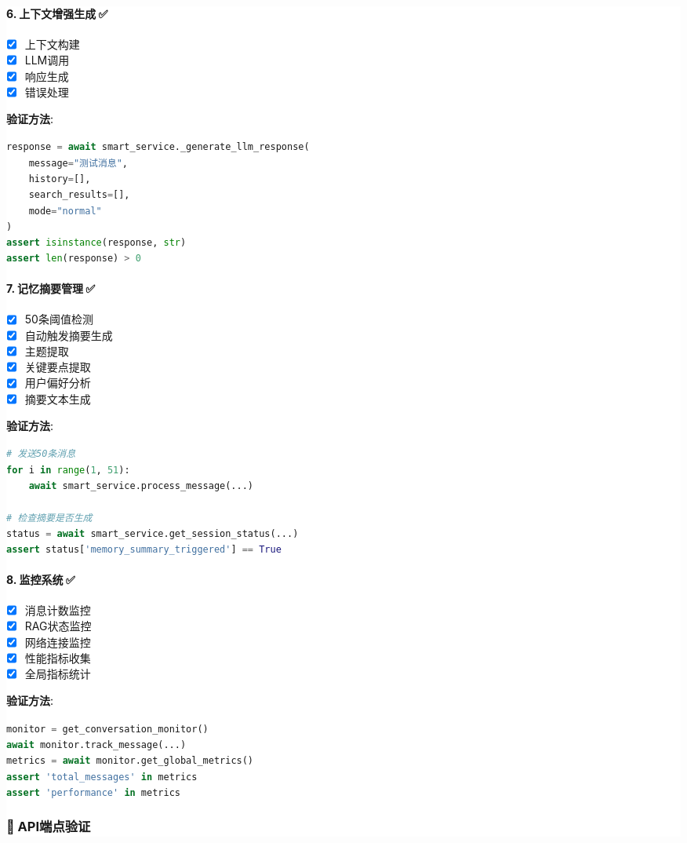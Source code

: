 #### 6. 上下文增强生成 ✅
- [x] 上下文构建
- [x] LLM调用
- [x] 响应生成
- [x] 错误处理

**验证方法**:
```python
response = await smart_service._generate_llm_response(
    message="测试消息",
    history=[],
    search_results=[],
    mode="normal"
)
assert isinstance(response, str)
assert len(response) > 0
```

#### 7. 记忆摘要管理 ✅
- [x] 50条阈值检测
- [x] 自动触发摘要生成
- [x] 主题提取
- [x] 关键要点提取
- [x] 用户偏好分析
- [x] 摘要文本生成

**验证方法**:
```python
# 发送50条消息
for i in range(1, 51):
    await smart_service.process_message(...)

# 检查摘要是否生成
status = await smart_service.get_session_status(...)
assert status['memory_summary_triggered'] == True
```

#### 8. 监控系统 ✅
- [x] 消息计数监控
- [x] RAG状态监控
- [x] 网络连接监控
- [x] 性能指标收集
- [x] 全局指标统计

**验证方法**:
```python
monitor = get_conversation_monitor()
await monitor.track_message(...)
metrics = await monitor.get_global_metrics()
assert 'total_messages' in metrics
assert 'performance' in metrics
```

### 🔌 API端点验证
